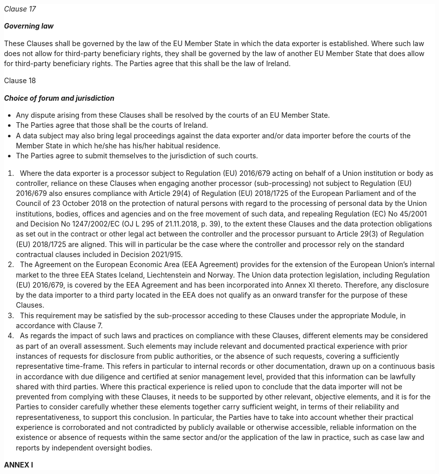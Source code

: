 _Clause 17_

**_Governing law_**

These Clauses shall be governed by the law of the EU Member State in which the data exporter is established. Where such law does not allow for third-party beneficiary rights, they shall be governed by the law of another EU Member State that does allow for third-party beneficiary rights. The Parties agree that this shall be the law of Ireland.

Clause 18

**_Choice of forum and jurisdiction_**

*   Any dispute arising from these Clauses shall be resolved by the courts of an EU Member State.
*   The Parties agree that those shall be the courts of Ireland.
*   A data subject may also bring legal proceedings against the data exporter and/or data importer before the courts of the Member State in which he/she has his/her habitual residence.
*   The Parties agree to submit themselves to the jurisdiction of such courts.

1.    Where the data exporter is a processor subject to Regulation (EU) 2016/679 acting on behalf of a Union institution or body as controller, reliance on these Clauses when engaging another processor (sub-processing) not subject to Regulation (EU) 2016/679 also ensures compliance with Article 29(4) of Regulation (EU) 2018/1725 of the European Parliament and of the Council of 23 October 2018 on the protection of natural persons with regard to the processing of personal data by the Union institutions, bodies, offices and agencies and on the free movement of such data, and repealing Regulation (EC) No 45/2001 and Decision No 1247/2002/EC (OJ L 295 of 21.11.2018, p. 39), to the extent these Clauses and the data protection obligations as set out in the contract or other legal act between the controller and the processor pursuant to Article 29(3) of Regulation (EU) 2018/1725 are aligned. This will in particular be the case where the controller and processor rely on the standard contractual clauses included in Decision 2021/915.
2.    The Agreement on the European Economic Area (EEA Agreement) provides for the extension of the European Union’s internal market to the three EEA States Iceland, Liechtenstein and Norway. The Union data protection legislation, including Regulation (EU) 2016/679, is covered by the EEA Agreement and has been incorporated into Annex XI thereto. Therefore, any disclosure by the data importer to a third party located in the EEA does not qualify as an onward transfer for the purpose of these Clauses.
3.    This requirement may be satisfied by the sub-processor acceding to these Clauses under the appropriate Module, in accordance with Clause 7.
4.    As regards the impact of such laws and practices on compliance with these Clauses, different elements may be considered as part of an overall assessment. Such elements may include relevant and documented practical experience with prior instances of requests for disclosure from public authorities, or the absence of such requests, covering a sufficiently representative time-frame. This refers in particular to internal records or other documentation, drawn up on a continuous basis in accordance with due diligence and certified at senior management level, provided that this information can be lawfully shared with third parties. Where this practical experience is relied upon to conclude that the data importer will not be prevented from complying with these Clauses, it needs to be supported by other relevant, objective elements, and it is for the Parties to consider carefully whether these elements together carry sufficient weight, in terms of their reliability and representativeness, to support this conclusion. In particular, the Parties have to take into account whether their practical experience is corroborated and not contradicted by publicly available or otherwise accessible, reliable information on the existence or absence of requests within the same sector and/or the application of the law in practice, such as case law and reports by independent oversight bodies.

**ANNEX I**

